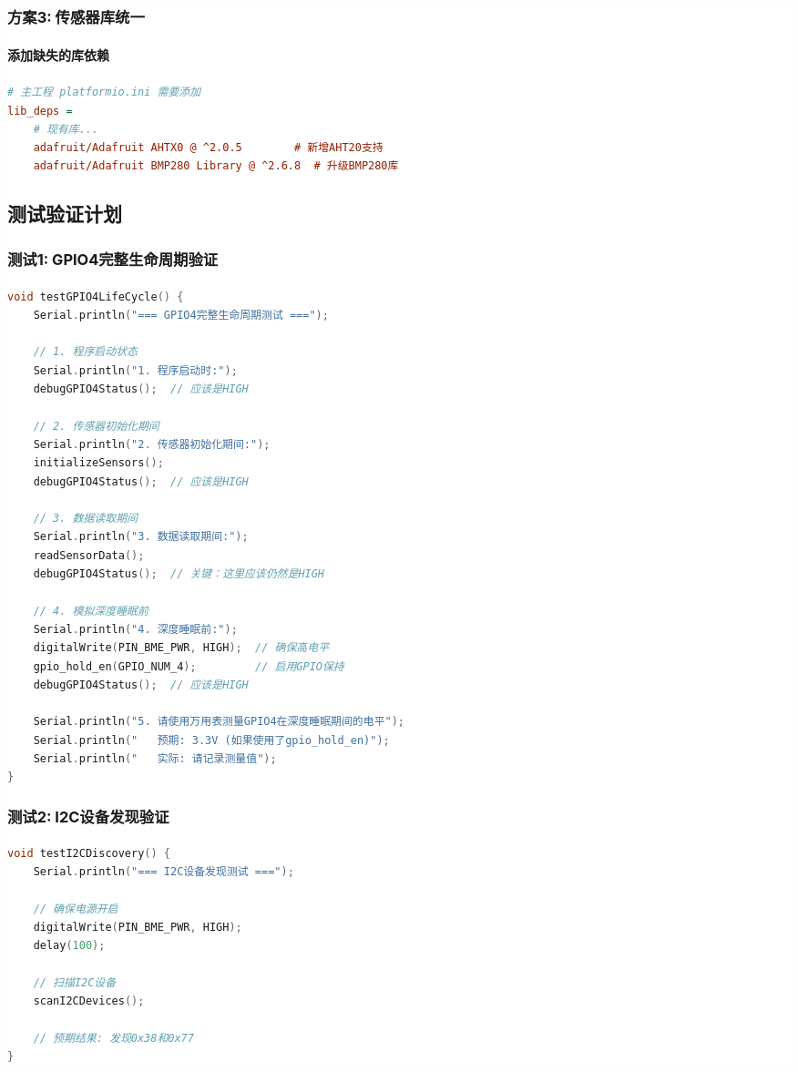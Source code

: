 ### 方案3: 传感器库统一

#### 添加缺失的库依赖
```ini
# 主工程 platformio.ini 需要添加
lib_deps =
    # 现有库...
    adafruit/Adafruit AHTX0 @ ^2.0.5        # 新增AHT20支持
    adafruit/Adafruit BMP280 Library @ ^2.6.8  # 升级BMP280库
```

## 测试验证计划

### 测试1: GPIO4完整生命周期验证
```cpp
void testGPIO4LifeCycle() {
    Serial.println("=== GPIO4完整生命周期测试 ===");
    
    // 1. 程序启动状态
    Serial.println("1. 程序启动时:");
    debugGPIO4Status();  // 应该是HIGH
    
    // 2. 传感器初始化期间
    Serial.println("2. 传感器初始化期间:");
    initializeSensors();
    debugGPIO4Status();  // 应该是HIGH
    
    // 3. 数据读取期间
    Serial.println("3. 数据读取期间:");
    readSensorData();
    debugGPIO4Status();  // 关键：这里应该仍然是HIGH
    
    // 4. 模拟深度睡眠前
    Serial.println("4. 深度睡眠前:");
    digitalWrite(PIN_BME_PWR, HIGH);  // 确保高电平
    gpio_hold_en(GPIO_NUM_4);         // 启用GPIO保持
    debugGPIO4Status();  // 应该是HIGH
    
    Serial.println("5. 请使用万用表测量GPIO4在深度睡眠期间的电平");
    Serial.println("   预期: 3.3V (如果使用了gpio_hold_en)");
    Serial.println("   实际: 请记录测量值");
}
```

### 测试2: I2C设备发现验证
```cpp
void testI2CDiscovery() {
    Serial.println("=== I2C设备发现测试 ===");
    
    // 确保电源开启
    digitalWrite(PIN_BME_PWR, HIGH);
    delay(100);
    
    // 扫描I2C设备
    scanI2CDevices();
    
    // 预期结果: 发现0x38和0x77
}
```
